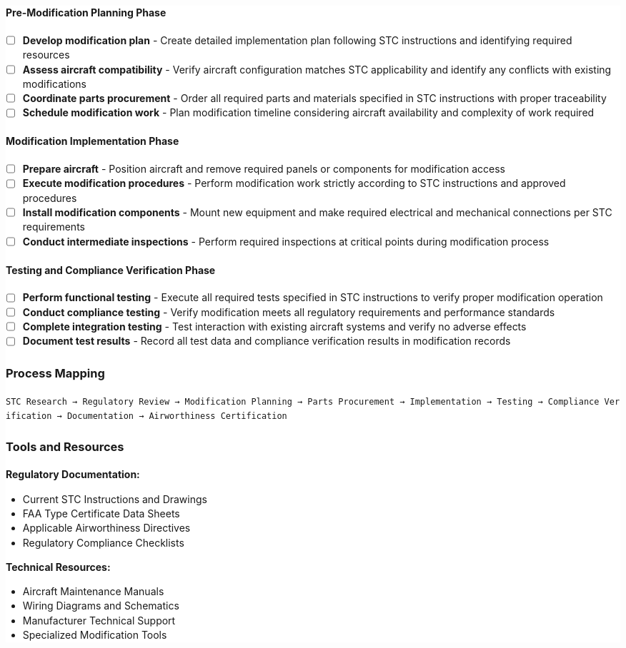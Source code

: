 #### Pre-Modification Planning Phase

- [ ] **Develop modification plan** - Create detailed implementation plan following STC instructions and identifying required resources
- [ ] **Assess aircraft compatibility** - Verify aircraft configuration matches STC applicability and identify any conflicts with existing modifications
- [ ] **Coordinate parts procurement** - Order all required parts and materials specified in STC instructions with proper traceability
- [ ] **Schedule modification work** - Plan modification timeline considering aircraft availability and complexity of work required

#### Modification Implementation Phase

- [ ] **Prepare aircraft** - Position aircraft and remove required panels or components for modification access
- [ ] **Execute modification procedures** - Perform modification work strictly according to STC instructions and approved procedures
- [ ] **Install modification components** - Mount new equipment and make required electrical and mechanical connections per STC requirements
- [ ] **Conduct intermediate inspections** - Perform required inspections at critical points during modification process

#### Testing and Compliance Verification Phase

- [ ] **Perform functional testing** - Execute all required tests specified in STC instructions to verify proper modification operation
- [ ] **Conduct compliance testing** - Verify modification meets all regulatory requirements and performance standards
- [ ] **Complete integration testing** - Test interaction with existing aircraft systems and verify no adverse effects
- [ ] **Document test results** - Record all test data and compliance verification results in modification records

### Process Mapping

```
STC Research → Regulatory Review → Modification Planning → Parts Procurement → Implementation → Testing → Compliance Verification → Documentation → Airworthiness Certification
```

### Tools and Resources

**Regulatory Documentation:**

- Current STC Instructions and Drawings
- FAA Type Certificate Data Sheets
- Applicable Airworthiness Directives
- Regulatory Compliance Checklists

**Technical Resources:**

- Aircraft Maintenance Manuals
- Wiring Diagrams and Schematics
- Manufacturer Technical Support
- Specialized Modification Tools
